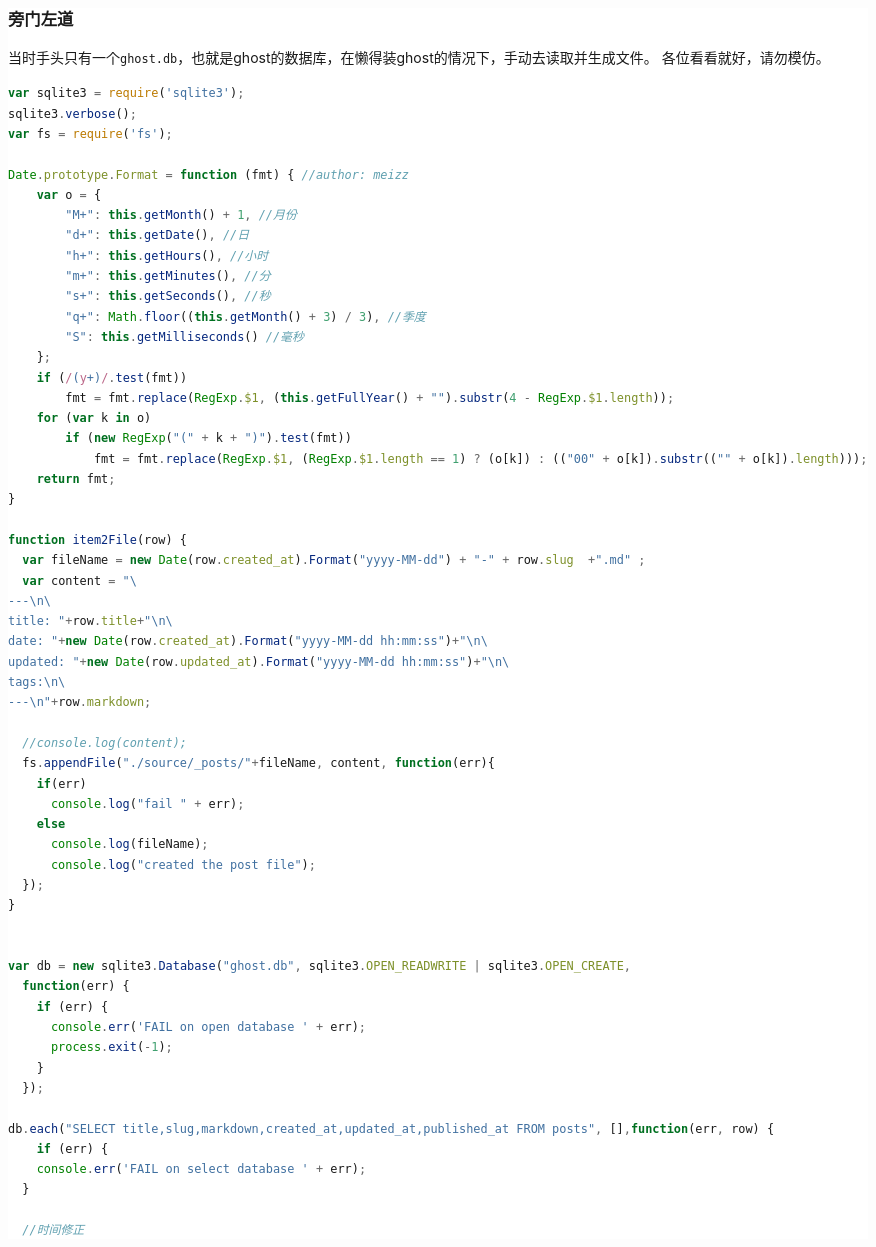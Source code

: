 ### 旁门左道
当时手头只有一个`ghost.db`，也就是ghost的数据库，在懒得装ghost的情况下，手动去读取并生成文件。
各位看看就好，请勿模仿。
```javascript
var sqlite3 = require('sqlite3');
sqlite3.verbose();
var fs = require('fs'); 

Date.prototype.Format = function (fmt) { //author: meizz 
    var o = {
        "M+": this.getMonth() + 1, //月份 
        "d+": this.getDate(), //日 
        "h+": this.getHours(), //小时 
        "m+": this.getMinutes(), //分 
        "s+": this.getSeconds(), //秒 
        "q+": Math.floor((this.getMonth() + 3) / 3), //季度 
        "S": this.getMilliseconds() //毫秒 
    };
    if (/(y+)/.test(fmt))
        fmt = fmt.replace(RegExp.$1, (this.getFullYear() + "").substr(4 - RegExp.$1.length));
    for (var k in o)
        if (new RegExp("(" + k + ")").test(fmt))
            fmt = fmt.replace(RegExp.$1, (RegExp.$1.length == 1) ? (o[k]) : (("00" + o[k]).substr(("" + o[k]).length)));
    return fmt;
}

function item2File(row) {
  var fileName = new Date(row.created_at).Format("yyyy-MM-dd") + "-" + row.slug  +".md" ;
  var content = "\
---\n\
title: "+row.title+"\n\
date: "+new Date(row.created_at).Format("yyyy-MM-dd hh:mm:ss")+"\n\
updated: "+new Date(row.updated_at).Format("yyyy-MM-dd hh:mm:ss")+"\n\
tags:\n\
---\n"+row.markdown;
  
  //console.log(content);
  fs.appendFile("./source/_posts/"+fileName, content, function(err){  
    if(err)  
      console.log("fail " + err);  
    else
      console.log(fileName);
      console.log("created the post file");  
  });  
}


var db = new sqlite3.Database("ghost.db", sqlite3.OPEN_READWRITE | sqlite3.OPEN_CREATE,
  function(err) {
    if (err) {
      console.err('FAIL on open database ' + err);
      process.exit(-1);
    }
  });

db.each("SELECT title,slug,markdown,created_at,updated_at,published_at FROM posts", [],function(err, row) {
    if (err) {
    console.err('FAIL on select database ' + err);
  }

  //时间修正
```